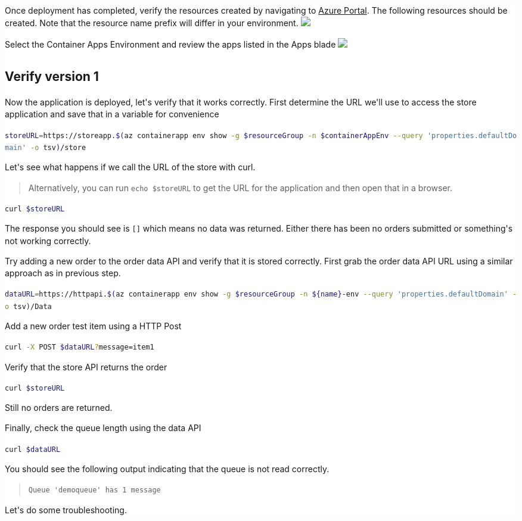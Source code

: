 Once deployment has completed, verify the resources created by navigating to [Azure Portal](https://portal.azure.com). The following resources should be created. Note that the resource name prefix will differ in your environment.
![](images/resources.png)

Select the Container Apps Environment and review the apps listed in the Apps blade
![](images/containerapps.png)

## Verify version 1 
Now the application is deployed, let's verify that it works correctly. First determine the URL we'll use to access the store application and save that in a variable for convenience

```bash
storeURL=https://storeapp.$(az containerapp env show -g $resourceGroup -n $containerAppEnv --query 'properties.defaultDomain' -o tsv)/store
```

Let's see what happens if we call the URL of the store with curl.

> Alternatively, you can run `echo $storeURL` to get the URL for the application and then open that in a browser.

```bash
curl $storeURL
```

The response you should see is `[]` which means no data was returned. Either there has been no orders submitted or something's not working correctly.

Try adding a new order to the order data API and verify that it is stored correctly. First grab the order data API URL using a similar approach as in previous step.

```bash
dataURL=https://httpapi.$(az containerapp env show -g $resourceGroup -n ${name}-env --query 'properties.defaultDomain' -o tsv)/Data
```
Add a new order test item using a HTTP Post

```bash
curl -X POST $dataURL?message=item1
```
Verify that the store API returns the order

```bash
curl $storeURL
```

Still no orders are returned. 

Finally, check the queue length using the data API
```bash
curl $dataURL
```
You should see the following output indicating that the queue is not read correctly.
> `Queue 'demoqueue' has 1 message`

Let's do some troubleshooting.
